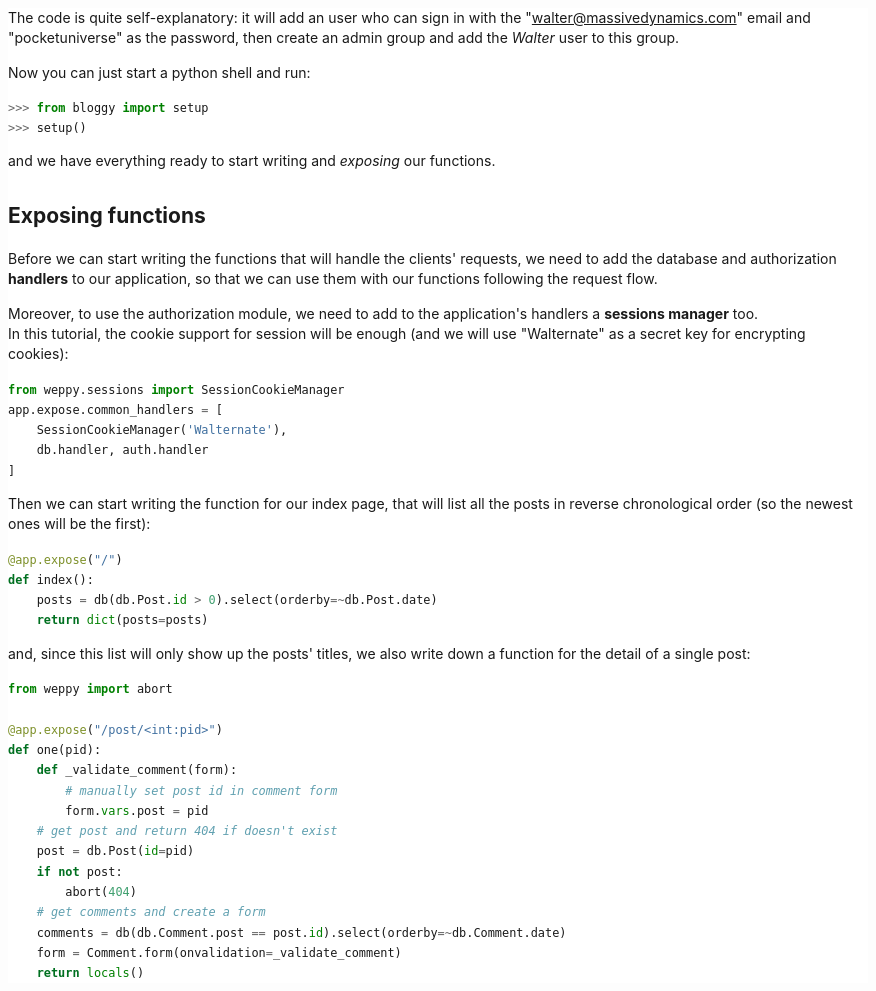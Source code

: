 The code is quite self-explanatory: it will add an user who can sign in with the "walter@massivedynamics.com" email and "pocketuniverse" as the password, then create an admin group and add the *Walter* user to this group.

Now you can just start a python shell and run:

```python
>>> from bloggy import setup
>>> setup()
```

and we have everything ready to start writing and *exposing* our functions.

Exposing functions
------------------

Before we can start writing the functions that will handle the clients' requests, we need to add the database and authorization **handlers** to our application, so that we can use them with our functions following the request flow.

Moreover, to use the authorization module, we need to add to the application's handlers a **sessions manager** too.   
In this tutorial, the cookie support for session will be enough (and we will use "Walternate" as a secret key for encrypting cookies):

```python
from weppy.sessions import SessionCookieManager
app.expose.common_handlers = [
    SessionCookieManager('Walternate'),
    db.handler, auth.handler
]
```

Then we can start writing the function for our index page, that will list all the posts in reverse chronological order (so the newest ones will be the first):

```python
@app.expose("/")
def index():
    posts = db(db.Post.id > 0).select(orderby=~db.Post.date)
    return dict(posts=posts)
```

and, since this list will only show up the posts' titles, we also write down a function for the detail of a single post:

```python
from weppy import abort

@app.expose("/post/<int:pid>")
def one(pid):
    def _validate_comment(form):
        # manually set post id in comment form
        form.vars.post = pid
    # get post and return 404 if doesn't exist
    post = db.Post(id=pid)
    if not post:
        abort(404)
    # get comments and create a form
    comments = db(db.Comment.post == post.id).select(orderby=~db.Comment.date)
    form = Comment.form(onvalidation=_validate_comment)
    return locals()
```
